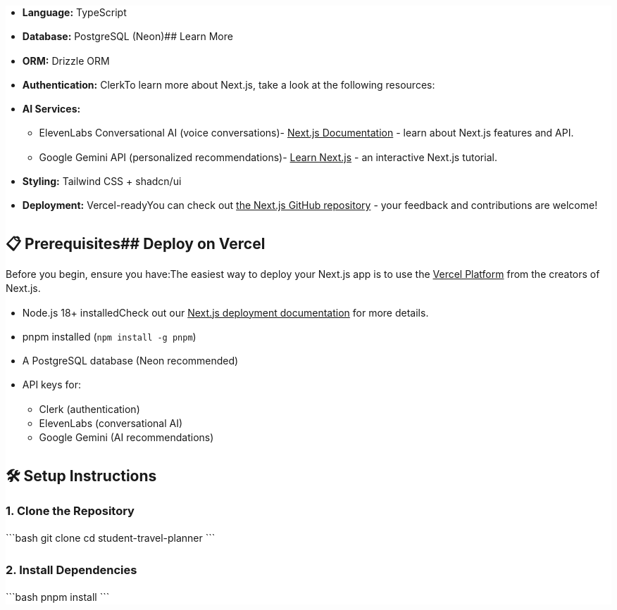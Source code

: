 - **Language:** TypeScript

- **Database:** PostgreSQL (Neon)## Learn More

- **ORM:** Drizzle ORM

- **Authentication:** ClerkTo learn more about Next.js, take a look at the following resources:

- **AI Services:**

  - ElevenLabs Conversational AI (voice conversations)- [Next.js Documentation](https://nextjs.org/docs) - learn about Next.js features and API.

  - Google Gemini API (personalized recommendations)- [Learn Next.js](https://nextjs.org/learn) - an interactive Next.js tutorial.

- **Styling:** Tailwind CSS + shadcn/ui

- **Deployment:** Vercel-readyYou can check out [the Next.js GitHub repository](https://github.com/vercel/next.js) - your feedback and contributions are welcome!



## 📋 Prerequisites## Deploy on Vercel



Before you begin, ensure you have:The easiest way to deploy your Next.js app is to use the [Vercel Platform](https://vercel.com/new?utm_medium=default-template&filter=next.js&utm_source=create-next-app&utm_campaign=create-next-app-readme) from the creators of Next.js.



- Node.js 18+ installedCheck out our [Next.js deployment documentation](https://nextjs.org/docs/app/building-your-application/deploying) for more details.

- pnpm installed (`npm install -g pnpm`)
- A PostgreSQL database (Neon recommended)
- API keys for:
  - Clerk (authentication)
  - ElevenLabs (conversational AI)
  - Google Gemini (AI recommendations)

## 🛠️ Setup Instructions

### 1. Clone the Repository

\`\`\`bash
git clone <your-repo-url>
cd student-travel-planner
\`\`\`

### 2. Install Dependencies

\`\`\`bash
pnpm install
\`\`\`
